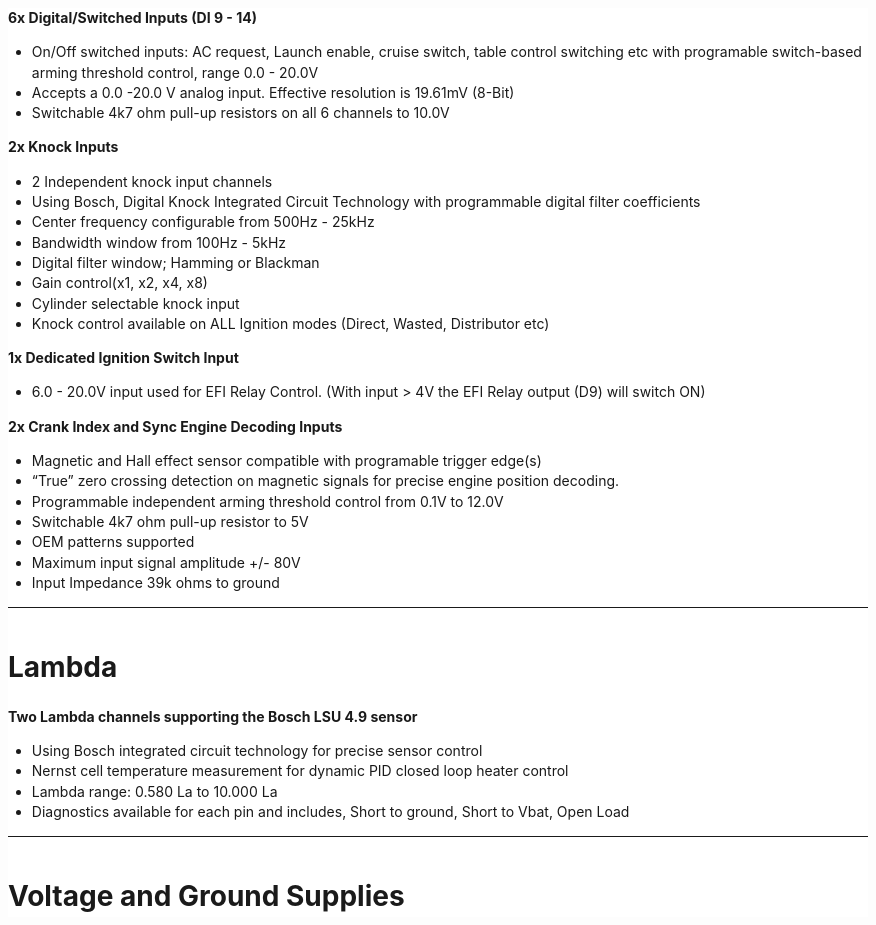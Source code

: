 **&#54;x Digital/Switched Inputs (DI 9 - 14)**

* On/Off switched inputs: AC request, Launch enable, cruise switch, table control switching etc with programable switch-based arming threshold control, range 0.0 - 20.0V
* Accepts a 0.0 -20.0 V analog input. Effective resolution is 19.61mV (8-Bit)
* Switchable 4k7 ohm pull-up resistors on all 6 channels to 10.0V


**&#50;x Knock Inputs**

* &#50; Independent knock input channels
* Using Bosch, Digital Knock Integrated Circuit Technology with programmable digital filter coefficients
* Center frequency configurable from 500Hz - 25kHz
* Bandwidth window from 100Hz - 5kHz
* Digital filter window; Hamming or Blackman
* Gain control(x1, x2, x4, x8)
* Cylinder selectable knock input
* Knock control available on ALL Ignition modes (Direct, Wasted, Distributor etc)


**&#49;x Dedicated Ignition Switch Input**

* &#54;.0 - 20.0V input used for EFI Relay Control. (With input \> 4V the EFI Relay output (D9) will switch ON)


**&#50;x Crank Index and Sync Engine Decoding Inputs**

* Magnetic and Hall effect sensor compatible with programable trigger edge(s)
* “True” zero crossing detection on magnetic signals for precise engine position decoding.
* Programmable independent arming threshold control from 0.1V to 12.0V
* Switchable 4k7 ohm pull-up resistor to 5V
* OEM patterns supported&nbsp;
* Maximum input signal amplitude +/- 80V
* Input Impedance 39k ohms to ground


***

# Lambda


**Two Lambda channels supporting the Bosch LSU 4.9 sensor**


* Using Bosch integrated circuit technology for precise sensor control&nbsp;
* Nernst cell temperature measurement for dynamic PID closed loop heater control&nbsp;
* Lambda range: 0.580 La to 10.000 La&nbsp;
* Diagnostics available for each pin and includes, Short to ground, Short to Vbat, Open Load


***

# Voltage and Ground Supplies

